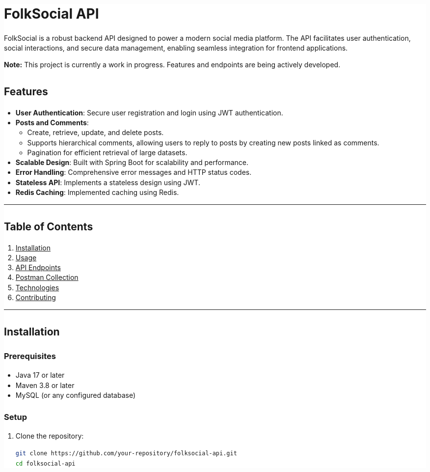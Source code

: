 # FolkSocial API 

FolkSocial is a robust backend API designed to power a modern social media platform. The API facilitates user authentication, social interactions, and secure data management, enabling seamless integration for frontend applications.

**Note:** This project is currently a work in progress. Features and endpoints are being actively developed.

## Features

- **User Authentication**: Secure user registration and login using JWT authentication.
- **Posts and Comments**:
  - Create, retrieve, update, and delete posts. 
  - Supports hierarchical comments, allowing users to reply to posts by creating new posts linked as comments. 
  - Pagination for efficient retrieval of large datasets.
- **Scalable Design**: Built with Spring Boot for scalability and performance.
- **Error Handling**: Comprehensive error messages and HTTP status codes.
- **Stateless API**: Implements a stateless design using JWT.
- **Redis Caching**: Implemented caching using Redis.

---

## Table of Contents

1. [Installation](#installation)
2. [Usage](#usage)
3. [API Endpoints](#api-endpoints)
4. [Postman Collection](#postman-collection)
5. [Technologies](#technologies)
6. [Contributing](#contributing)

---

## Installation

### Prerequisites

- Java 17 or later
- Maven 3.8 or later
- MySQL (or any configured database)

### Setup

1. Clone the repository:
   ```bash
   git clone https://github.com/your-repository/folksocial-api.git
   cd folksocial-api
   ```

